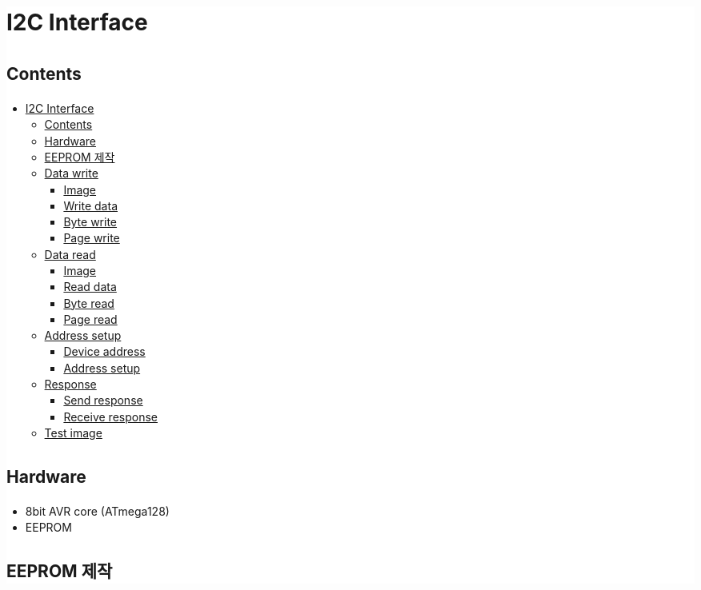 # I2C Interface

## Contents

- [I2C Interface](#i2c-interface)
	- [Contents](#contents)
	- [Hardware](#hardware)
	- [EEPROM 제작](#eeprom-제작)
	- [Data write](#data-write)
		- [Image](#image)
		- [Write data](#write-data)
		- [Byte write](#byte-write)
		- [Page write](#page-write)
	- [Data read](#data-read)
		- [Image](#image-1)
		- [Read data](#read-data)
		- [Byte read](#byte-read)
		- [Page read](#page-read)
	- [Address setup](#address-setup)
		- [Device address](#device-address)
		- [Address setup](#address-setup-1)
	- [Response](#response)
		- [Send response](#send-response)
		- [Receive response](#receive-response)
	- [Test image](#test-image)

## Hardware

- 8bit AVR core (ATmega128)
- EEPROM

## EEPROM 제작
